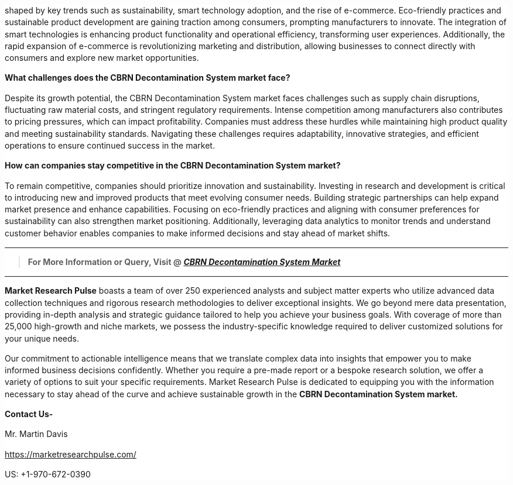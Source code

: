 shaped by key trends such as sustainability, smart technology adoption, and the rise of e-commerce. Eco-friendly practices and sustainable product development are gaining traction among consumers, prompting manufacturers to innovate. The integration of smart technologies is enhancing product functionality and operational efficiency, transforming user experiences. Additionally, the rapid expansion of e-commerce is revolutionizing marketing and distribution, allowing businesses to connect directly with consumers and explore new market opportunities.</p><p><strong>What challenges does the CBRN Decontamination System market face?</strong></p><p>Despite its growth potential, the CBRN Decontamination System market faces challenges such as supply chain disruptions, fluctuating raw material costs, and stringent regulatory requirements. Intense competition among manufacturers also contributes to pricing pressures, which can impact profitability. Companies must address these hurdles while maintaining high product quality and meeting sustainability standards. Navigating these challenges requires adaptability, innovative strategies, and efficient operations to ensure continued success in the market.</p><p><strong>How can companies stay competitive in the CBRN Decontamination System market?</strong></p><p>To remain competitive, companies should prioritize innovation and sustainability. Investing in research and development is critical to introducing new and improved products that meet evolving consumer needs. Building strategic partnerships can help expand market presence and enhance capabilities. Focusing on eco-friendly practices and aligning with consumer preferences for sustainability can also strengthen market positioning. Additionally, leveraging data analytics to monitor trends and understand customer behavior enables companies to make informed decisions and stay ahead of market shifts.</p><hr /><blockquote><p><strong>For More Information or Query, Visit @&nbsp;<em><a href="https://marketresearchpulse.com/report/66642/cbrn-decontamination-system-market?utm_source=Linkedin&utm_medium=0112">CBRN Decontamination System Market</a></em></strong></p></blockquote><hr /><p><strong>Market Research Pulse</strong> boasts a team of over 250 experienced analysts and subject matter experts who utilize advanced data collection techniques and rigorous research methodologies to deliver exceptional insights. We go beyond mere data presentation, providing in-depth analysis and strategic guidance tailored to help you achieve your business goals. With coverage of more than 25,000 high-growth and niche markets, we possess the industry-specific knowledge required to deliver customized solutions for your unique needs.</p><p>Our commitment to actionable intelligence means that we translate complex data into insights that empower you to make informed business decisions confidently. Whether you require a pre-made report or a bespoke research solution, we offer a variety of options to suit your specific requirements. Market Research Pulse is dedicated to equipping you with the information necessary to stay ahead of the curve and achieve sustainable growth in the <strong>CBRN Decontamination System market.</strong></p><p><strong>Contact Us-</strong></p><p>Mr. Martin Davis</p><p>https://marketresearchpulse.com/</p><p>US: +1-970-672-0390</p>
